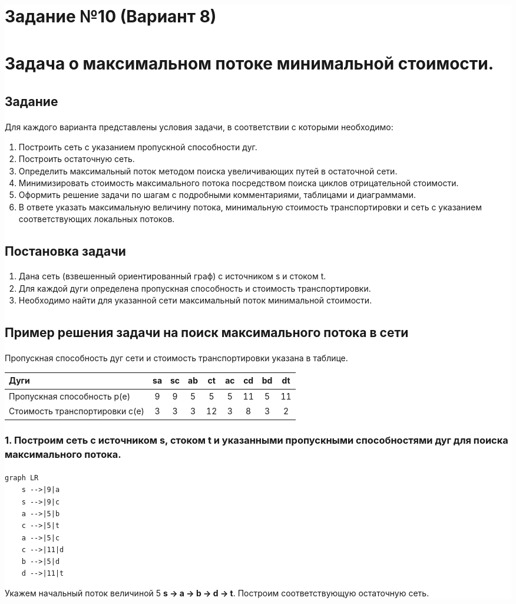 # Задание №10 (Вариант 8)
# Задача о максимальном потоке минимальной стоимости.

## Задание
Для каждого варианта представлены условия задачи, в соответствии с которыми необходимо: 
1. Построить сеть с указанием пропускной способности дуг.
2. Построить остаточную сеть.
3. Определить максимальный поток методом поиска увеличивающих путей в остаточной сети.
4. Минимизировать стоимость максимального потока посредством поиска циклов отрицательной стоимости.
5. Оформить решение задачи по шагам с подробными комментариями, таблицами и диаграммами.
6. В ответе указать максимальную величину потока, минимальную стоимость транспортировки и сеть с указанием соответствующих локальных потоков.


## Постановка задачи
1. Дана сеть (взвешенный ориентированный граф) с источником s и стоком t.
2. Для каждой дуги определена пропускная способность и стоимость транспортировки.
3. Необходимо найти для указанной сети максимальный поток минимальной стоимости. 

## Пример решения задачи на поиск максимального потока в сети

Пропускная способность дуг сети и стоимость транспортировки указана в таблице.

| Дуги                           | sa | sc | ab | ct | ac | cd | bd | dt |
|:-------------------------------|:--:|:--:|:--:|:--:|:--:|:--:|:--:|:--:|
| Пропускная способность p(e)    | 9  | 9  | 5  | 5  | 5  | 11 | 5  | 11 |
| Стоимость транспортировки c(e) | 3  | 3  | 3  | 12 | 3  | 8  | 3  | 2  |

### 1. Построим сеть с источником **s**, стоком **t** и указанными пропускными способностями дуг для поиска максимального потока.

```mermaid
graph LR
    s -->|9|a
    s -->|9|c
    a -->|5|b
    c -->|5|t
    a -->|5|c
    c -->|11|d
    b -->|5|d
    d -->|11|t
```
Укажем начальный поток величиной 5 **s -> a -> b -> d -> t**. Построим соответствующую остаточную сеть.
